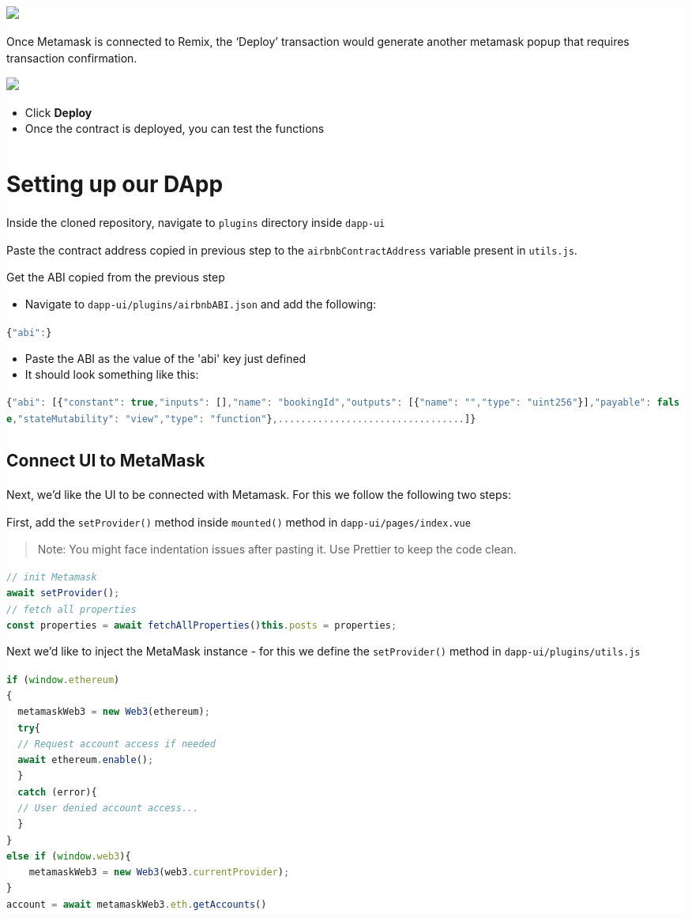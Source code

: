 ![](https://raw.githubusercontent.com/figment-networks/learn-tutorials/master/assets/remix-contract-test-functions.png)

Once Metamask is connected to Remix, the ‘Deploy’ transaction would generate another metamask popup that requires transaction confirmation.

![](https://raw.githubusercontent.com/figment-networks/learn-tutorials/master/assets/remix-metamask-tx-confirm.png)

* Click **Deploy**
* Once the contract is deployed, you can test the functions

# Setting up our DApp

Inside the cloned repository, navigate to `plugins` directory inside `dapp-ui`

Paste the contract address copied in previous step to the `airbnbContractAddress` variable present in `utils.js`.

Get the ABI copied from the previous step

* Navigate to `dapp-ui/plugins/airbnbABI.json` and add the following:

```javascript
{"abi":}
```

* Paste the ABI as the value of the 'abi' key just defined
* It should look something like this:

```javascript
{"abi": [{"constant": true,"inputs": [],"name": "bookingId","outputs": [{"name": "","type": "uint256"}],"payable": false,"stateMutability": "view","type": "function"},.................................]}
```

## Connect UI to MetaMask

Next, we’d like the UI to be connected with Metamask. For this we follow the following two steps:

First, add the `setProvider()` method inside `mounted()` method in `dapp-ui/pages/index.vue`

> Note: You might face indentation issues after pasting it. Use Prettier to keep the code clean.

```javascript
// init Metamask
await setProvider();
// fetch all properties
const properties = await fetchAllProperties()this.posts = properties;
```

Next we’d like to inject the MetaMask instance - for this we define the `setProvider()` method in `dapp-ui/plugins/utils.js`

```javascript
if (window.ethereum)
{
  metamaskWeb3 = new Web3(ethereum);
  try{
  // Request account access if needed
  await ethereum.enable();
  }
  catch (error){
  // User denied account access...
  }
}
else if (window.web3){
    metamaskWeb3 = new Web3(web3.currentProvider);
}
account = await metamaskWeb3.eth.getAccounts()
```
